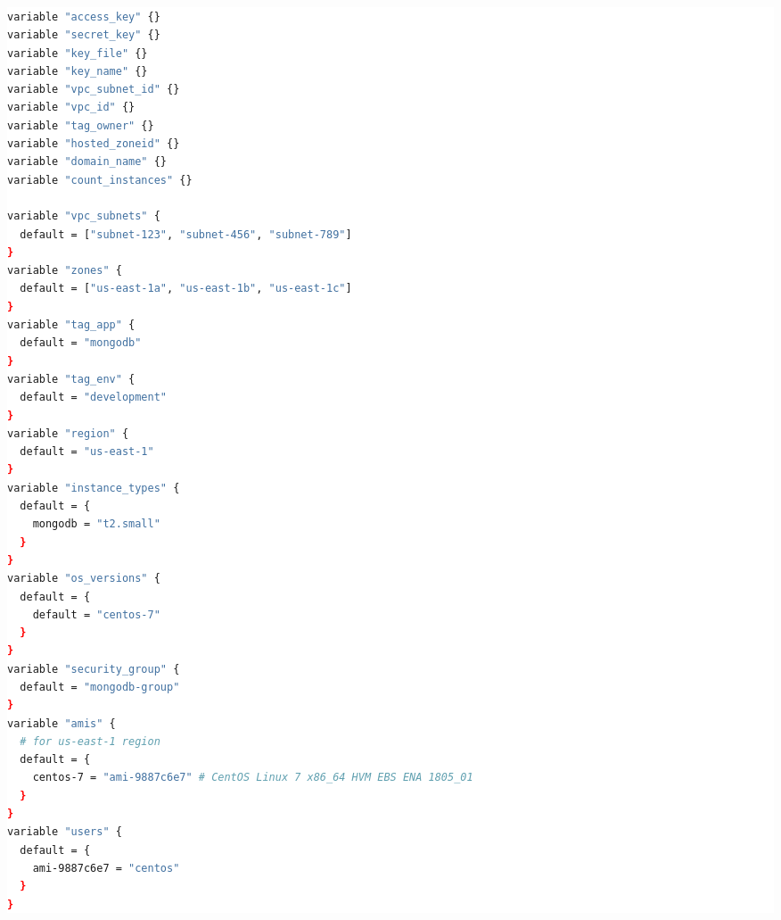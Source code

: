 ```sh
variable "access_key" {}
variable "secret_key" {}
variable "key_file" {}
variable "key_name" {}
variable "vpc_subnet_id" {}
variable "vpc_id" {}
variable "tag_owner" {}
variable "hosted_zoneid" {}
variable "domain_name" {}
variable "count_instances" {}

variable "vpc_subnets" {
  default = ["subnet-123", "subnet-456", "subnet-789"]
}
variable "zones" {
  default = ["us-east-1a", "us-east-1b", "us-east-1c"]
}
variable "tag_app" {
  default = "mongodb"
}
variable "tag_env" {
  default = "development"
}
variable "region" {
  default = "us-east-1"
}
variable "instance_types" {
  default = {
    mongodb = "t2.small"
  }
}
variable "os_versions" {
  default = {
    default = "centos-7"
  }
}
variable "security_group" { 
  default = "mongodb-group"
}
variable "amis" {
  # for us-east-1 region
  default = {
    centos-7 = "ami-9887c6e7" # CentOS Linux 7 x86_64 HVM EBS ENA 1805_01
  }
}
variable "users" {
  default = {
    ami-9887c6e7 = "centos"
  }
}
```
